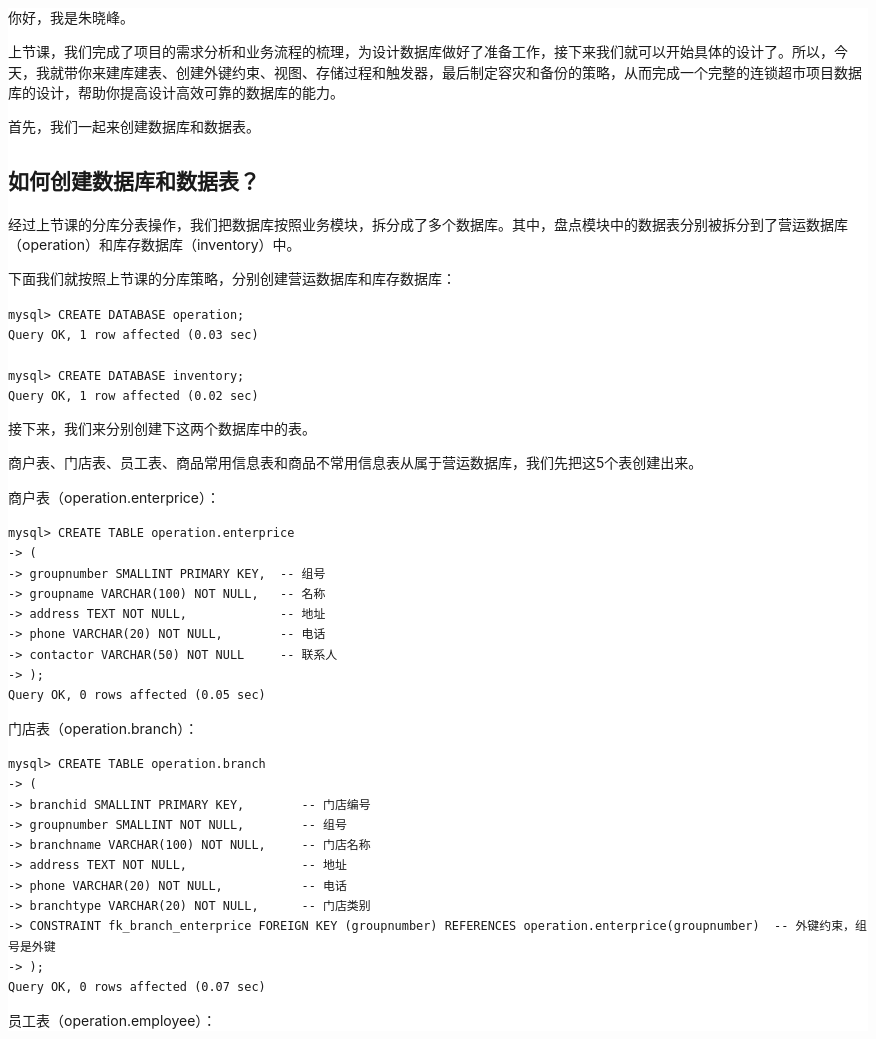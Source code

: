 你好，我是朱晓峰。

上节课，我们完成了项目的需求分析和业务流程的梳理，为设计数据库做好了准备工作，接下来我们就可以开始具体的设计了。所以，今天，我就带你来建库建表、创建外键约束、视图、存储过程和触发器，最后制定容灾和备份的策略，从而完成一个完整的连锁超市项目数据库的设计，帮助你提高设计高效可靠的数据库的能力。

首先，我们一起来创建数据库和数据表。

## 如何创建数据库和数据表？

经过上节课的分库分表操作，我们把数据库按照业务模块，拆分成了多个数据库。其中，盘点模块中的数据表分别被拆分到了营运数据库（operation）和库存数据库（inventory）中。

下面我们就按照上节课的分库策略，分别创建营运数据库和库存数据库：

```
mysql> CREATE DATABASE operation;
Query OK, 1 row affected (0.03 sec)
 
mysql> CREATE DATABASE inventory;
Query OK, 1 row affected (0.02 sec)
```

接下来，我们来分别创建下这两个数据库中的表。

商户表、门店表、员工表、商品常用信息表和商品不常用信息表从属于营运数据库，我们先把这5个表创建出来。

商户表（operation.enterprice）：

```
mysql> CREATE TABLE operation.enterprice
-> (
-> groupnumber SMALLINT PRIMARY KEY,  -- 组号
-> groupname VARCHAR(100) NOT NULL,   -- 名称
-> address TEXT NOT NULL,             -- 地址
-> phone VARCHAR(20) NOT NULL,        -- 电话
-> contactor VARCHAR(50) NOT NULL     -- 联系人
-> );
Query OK, 0 rows affected (0.05 sec)
```

门店表（operation.branch）：

```
mysql> CREATE TABLE operation.branch
-> (
-> branchid SMALLINT PRIMARY KEY,        -- 门店编号
-> groupnumber SMALLINT NOT NULL,        -- 组号
-> branchname VARCHAR(100) NOT NULL,     -- 门店名称
-> address TEXT NOT NULL,                -- 地址
-> phone VARCHAR(20) NOT NULL,           -- 电话
-> branchtype VARCHAR(20) NOT NULL,      -- 门店类别
-> CONSTRAINT fk_branch_enterprice FOREIGN KEY (groupnumber) REFERENCES operation.enterprice(groupnumber)  -- 外键约束，组号是外键
-> );
Query OK, 0 rows affected (0.07 sec)
```

员工表（operation.employee）：
